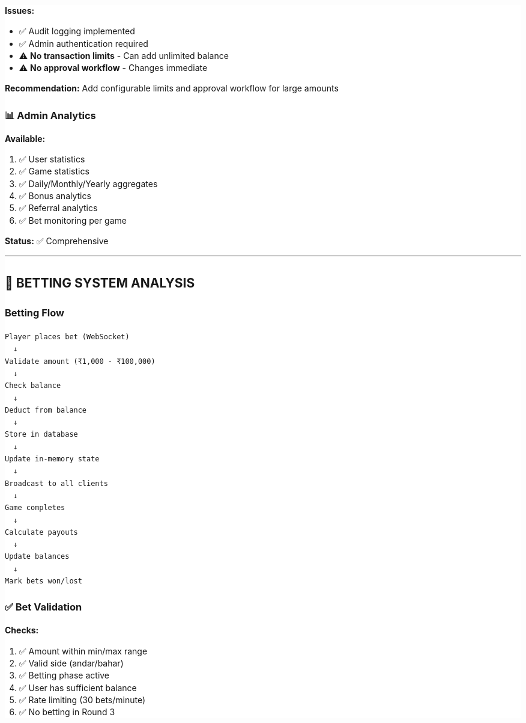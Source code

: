 **Issues:**
- ✅ Audit logging implemented
- ✅ Admin authentication required
- ⚠️ **No transaction limits** - Can add unlimited balance
- ⚠️ **No approval workflow** - Changes immediate

**Recommendation:** Add configurable limits and approval workflow for large amounts

### 📊 Admin Analytics

**Available:**
1. ✅ User statistics
2. ✅ Game statistics
3. ✅ Daily/Monthly/Yearly aggregates
4. ✅ Bonus analytics
5. ✅ Referral analytics
6. ✅ Bet monitoring per game

**Status:** ✅ Comprehensive

---

## 🎲 BETTING SYSTEM ANALYSIS

### Betting Flow
```
Player places bet (WebSocket)
  ↓
Validate amount (₹1,000 - ₹100,000)
  ↓
Check balance
  ↓
Deduct from balance
  ↓
Store in database
  ↓
Update in-memory state
  ↓
Broadcast to all clients
  ↓
Game completes
  ↓
Calculate payouts
  ↓
Update balances
  ↓
Mark bets won/lost
```

### ✅ Bet Validation

**Checks:**
1. ✅ Amount within min/max range
2. ✅ Valid side (andar/bahar)
3. ✅ Betting phase active
4. ✅ User has sufficient balance
5. ✅ Rate limiting (30 bets/minute)
6. ✅ No betting in Round 3
